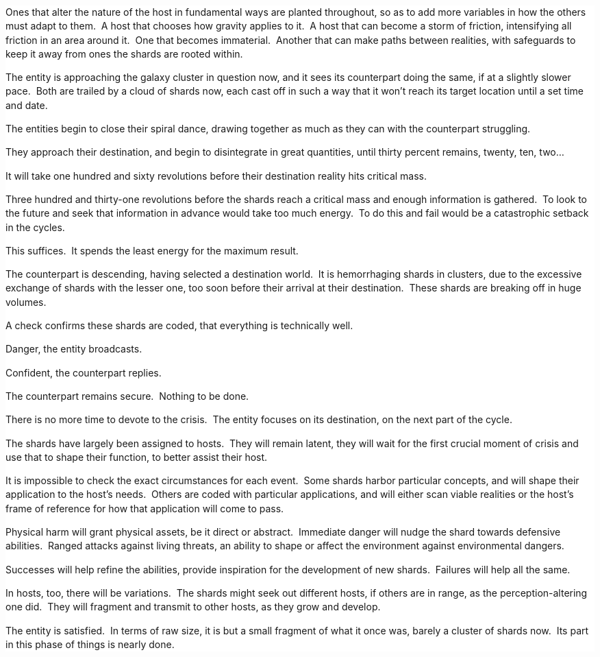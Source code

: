 Ones that alter the nature of the host in fundamental ways are planted throughout, so as to add more variables in how the others must adapt to them.  A host that chooses how gravity applies to it.  A host that can become a storm of friction, intensifying all friction in an area around it.  One that becomes immaterial.  Another that can make paths between realities, with safeguards to keep it away from ones the shards are rooted within.

The entity is approaching the galaxy cluster in question now, and it sees its counterpart doing the same, if at a slightly slower pace.  Both are trailed by a cloud of shards now, each cast off in such a way that it won’t reach its target location until a set time and date.

The entities begin to close their spiral dance, drawing together as much as they can with the counterpart struggling.

They approach their destination, and begin to disintegrate in great quantities, until thirty percent remains, twenty, ten, two…

It will take one hundred and sixty revolutions before their destination reality hits critical mass.

Three hundred and thirty-one revolutions before the shards reach a critical mass and enough information is gathered.  To look to the future and seek that information in advance would take too much energy.  To do this and fail would be a catastrophic setback in the cycles.

This suffices.  It spends the least energy for the maximum result.

The counterpart is descending, having selected a destination world.  It is hemorrhaging shards in clusters, due to the excessive exchange of shards with the lesser one, too soon before their arrival at their destination.  These shards are breaking off in huge volumes.

A check confirms these shards are coded, that everything is technically well.

Danger, the entity broadcasts.

Confident, the counterpart replies.

The counterpart remains secure.  Nothing to be done.

There is no more time to devote to the crisis.  The entity focuses on its destination, on the next part of the cycle.

The shards have largely been assigned to hosts.  They will remain latent, they will wait for the first crucial moment of crisis and use that to shape their function, to better assist their host.

It is impossible to check the exact circumstances for each event.  Some shards harbor particular concepts, and will shape their application to the host’s needs.  Others are coded with particular applications, and will either scan viable realities or the host’s frame of reference for how that application will come to pass.

Physical harm will grant physical assets, be it direct or abstract.  Immediate danger will nudge the shard towards defensive abilities.  Ranged attacks against living threats, an ability to shape or affect the environment against environmental dangers.

Successes will help refine the abilities, provide inspiration for the development of new shards.  Failures will help all the same.

In hosts, too, there will be variations.  The shards might seek out different hosts, if others are in range, as the perception-altering one did.  They will fragment and transmit to other hosts, as they grow and develop.

The entity is satisfied.  In terms of raw size, it is but a small fragment of what it once was, barely a cluster of shards now.  Its part in this phase of things is nearly done.
